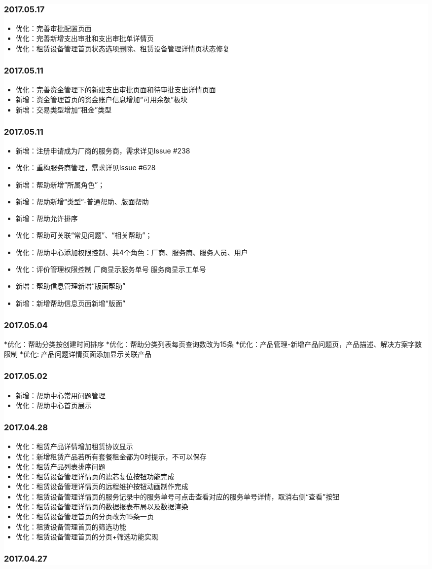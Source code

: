 ### 2017.05.17

* 优化：完善审批配置页面
* 优化：完善新增支出审批和支出审批单详情页
* 优化：租赁设备管理首页状态选项删除、租赁设备管理详情页状态修复

### 2017.05.11

* 优化：完善资金管理下的新建支出审批页面和待审批支出详情页面
* 新增：资金管理首页的资金账户信息增加“可用余额”板块
* 新增：交易类型增加“租金”类型


### 2017.05.11

* 新增：注册申请成为厂商的服务商，需求详见Issue #238
* 优化：重构服务商管理，需求详见Issue #628
* 新增：帮助新增“所属角色”；
* 新增：帮助新增“类型”-普通帮助、版面帮助
* 新增：帮助允许排序
* 优化：帮助可关联“常见问题”、“相关帮助”；
* 优化：帮助中心添加权限控制、共4个角色：厂商、服务商、服务人员、用户

* 优化：评价管理权限控制 厂商显示服务单号 服务商显示工单号
* 新增：帮助信息管理新增“版面帮助”
* 新增：新增帮助信息页面新增“版面”

### 2017.05.04

*优化：帮助分类按创建时间排序
*优化：帮助分类列表每页查询数改为15条
*优化：产品管理-新增产品问题页，产品描述、解决方案字数限制
*优化: 产品问题详情页面添加显示关联产品

### 2017.05.02

* 新增：帮助中心常用问题管理
* 优化：帮助中心首页展示

### 2017.04.28

* 优化：租赁产品详情增加租赁协议显示
* 优化：新增租赁产品若所有套餐租金都为0时提示，不可以保存
* 优化：租赁产品列表排序问题
* 优化：租赁设备管理详情页的滤芯复位按钮功能完成
* 优化：租赁设备管理详情页的远程维护按钮动画制作完成
* 优化：租赁设备管理详情页的服务记录中的服务单号可点击查看对应的服务单号详情，取消右侧“查看”按钮
* 优化：租赁设备管理详情页的数据报表布局以及数据渲染
* 优化：租赁设备管理首页的分页改为15条一页
* 优化：租赁设备管理首页的筛选功能
* 优化：租赁设备管理首页的分页+筛选功能实现

### 2017.04.27
